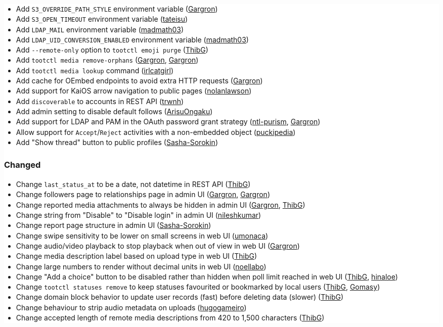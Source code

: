 - Add `S3_OVERRIDE_PATH_STYLE` environment variable ([Gargron](https://github.com/tootsuite/mastodon/pull/12594))
- Add `S3_OPEN_TIMEOUT` environment variable ([tateisu](https://github.com/tootsuite/mastodon/pull/12459))
- Add `LDAP_MAIL` environment variable ([madmath03](https://github.com/tootsuite/mastodon/pull/12053))
- Add `LDAP_UID_CONVERSION_ENABLED` environment variable ([madmath03](https://github.com/tootsuite/mastodon/pull/12461))
- Add `--remote-only` option to `tootctl emoji purge` ([ThibG](https://github.com/tootsuite/mastodon/pull/12810))
- Add `tootctl media remove-orphans` ([Gargron](https://github.com/tootsuite/mastodon/pull/12568), [Gargron](https://github.com/tootsuite/mastodon/pull/12571))
- Add `tootctl media lookup` command ([irlcatgirl](https://github.com/tootsuite/mastodon/pull/12283))
- Add cache for OEmbed endpoints to avoid extra HTTP requests ([Gargron](https://github.com/tootsuite/mastodon/pull/12403))
- Add support for KaiOS arrow navigation to public pages ([nolanlawson](https://github.com/tootsuite/mastodon/pull/12251))
- Add `discoverable` to accounts in REST API ([trwnh](https://github.com/tootsuite/mastodon/pull/12508))
- Add admin setting to disable default follows ([ArisuOngaku](https://github.com/tootsuite/mastodon/pull/12566))
- Add support for LDAP and PAM in the OAuth password grant strategy ([ntl-purism](https://github.com/tootsuite/mastodon/pull/12390), [Gargron](https://github.com/tootsuite/mastodon/pull/12743))
- Allow support for `Accept`/`Reject` activities with a non-embedded object ([puckipedia](https://github.com/tootsuite/mastodon/pull/12199))
- Add "Show thread" button to public profiles ([Sasha-Sorokin](https://github.com/tootsuite/mastodon/pull/13000))

### Changed

- Change `last_status_at` to be a date, not datetime in REST API ([ThibG](https://github.com/tootsuite/mastodon/pull/12966))
- Change followers page to relationships page in admin UI ([Gargron](https://github.com/tootsuite/mastodon/pull/12927), [Gargron](https://github.com/tootsuite/mastodon/pull/12934))
- Change reported media attachments to always be hidden in admin UI ([Gargron](https://github.com/tootsuite/mastodon/pull/12879), [ThibG](https://github.com/tootsuite/mastodon/pull/12907))
- Change string from "Disable" to "Disable login" in admin UI ([nileshkumar](https://github.com/tootsuite/mastodon/pull/12201))
- Change report page structure in admin UI ([Sasha-Sorokin](https://github.com/tootsuite/mastodon/pull/12615))
- Change swipe sensitivity to be lower on small screens in web UI ([umonaca](https://github.com/tootsuite/mastodon/pull/12168))
- Change audio/video playback to stop playback when out of view in web UI ([Gargron](https://github.com/tootsuite/mastodon/pull/12486))
- Change media description label based on upload type in web UI ([ThibG](https://github.com/tootsuite/mastodon/pull/12270))
- Change large numbers to render without decimal units in web UI ([noellabo](https://github.com/tootsuite/mastodon/pull/12706))
- Change "Add a choice" button to be disabled rather than hidden when poll limit reached in web UI ([ThibG](https://github.com/tootsuite/mastodon/pull/12319), [hinaloe](https://github.com/tootsuite/mastodon/pull/12544))
- Change `tootctl statuses remove` to keep statuses favourited or bookmarked by local users ([ThibG](https://github.com/tootsuite/mastodon/pull/11267), [Gomasy](https://github.com/tootsuite/mastodon/pull/12818))
- Change domain block behavior to update user records (fast) before deleting data (slower) ([ThibG](https://github.com/tootsuite/mastodon/pull/12247))
- Change behaviour to strip audio metadata on uploads ([hugogameiro](https://github.com/tootsuite/mastodon/pull/12171))
- Change accepted length of remote media descriptions from 420 to 1,500 characters ([ThibG](https://github.com/tootsuite/mastodon/pull/12262))